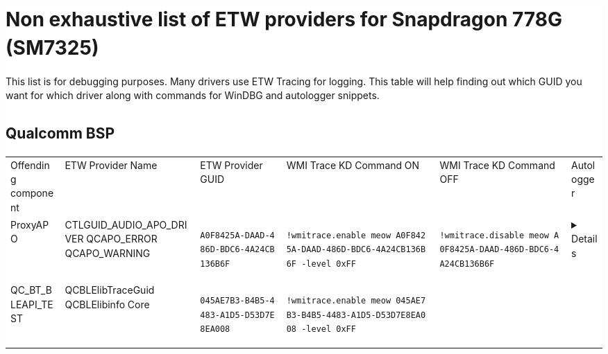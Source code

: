 # Non exhaustive list of ETW providers for Snapdragon 778G (SM7325)

This list is for debugging purposes. Many drivers use ETW Tracing for logging. This table will help finding out which GUID you want for which driver along with commands for WinDBG and autologger snippets.

## Qualcomm BSP

<table>
<tr>
<td> Offending component </td> <td> ETW Provider Name </td> <td> ETW Provider GUID </td> <td> WMI Trace KD Command ON </td> <td> WMI Trace KD Command OFF </td> <td> Autologger </td>
</tr>
<tr>
<td>ProxyAPO</td>
<td>CTLGUID_AUDIO_APO_DRIVER
QCAPO_ERROR
QCAPO_WARNING</td>
<td>

```
A0F8425A-DAAD-486D-BDC6-4A24CB136B6F
```
</td>
<td>

```
!wmitrace.enable meow A0F8425A-DAAD-486D-BDC6-4A24CB136B6F -level 0xFF
```
</td>
<td>

```
!wmitrace.disable meow A0F8425A-DAAD-486D-BDC6-4A24CB136B6F
```
</td>
<td><details></details></td>
</tr>
<tr>
<td>QC_BT_BLEAPI_TEST</td>
<td>QCBLElibTraceGuid
QCBLElibinfo
Core</td>
<td>

```
045AE7B3-B4B5-4483-A1D5-D53D7E8EA008
```
</td>
<td>

```
!wmitrace.enable meow 045AE7B3-B4B5-4483-A1D5-D53D7E8EA008 -level 0xFF
```
</td>
<td>
